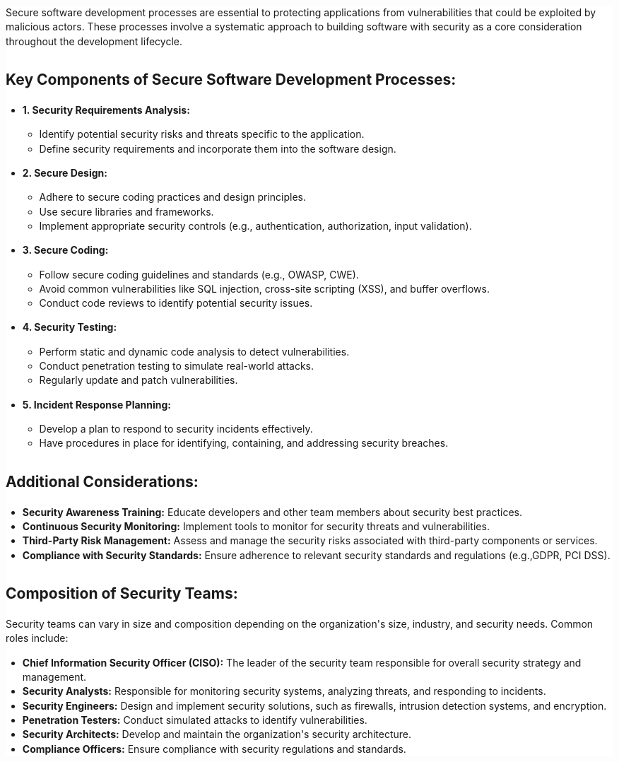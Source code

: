 Secure software development processes are essential to protecting applications from vulnerabilities that could be exploited by malicious actors. These processes involve a systematic approach to building software with security as a core consideration throughout the development lifecycle.

## Key Components of Secure Software Development Processes:

- **1. Security Requirements Analysis:**
    - Identify potential security risks and threats specific to the application.
    - Define security requirements and incorporate them into the software design.

- **2. Secure Design:**
    - Adhere to secure coding practices and design principles.
    - Use secure libraries and frameworks.
    - Implement appropriate security controls (e.g., authentication, authorization, input validation).

- **3. Secure Coding:**
    - Follow secure coding guidelines and standards (e.g., OWASP, CWE).
    - Avoid common vulnerabilities like SQL injection, cross-site scripting (XSS), and buffer overflows.
    - Conduct code reviews to identify potential security issues.

- **4. Security Testing:**
    - Perform static and dynamic code analysis to detect vulnerabilities.
    - Conduct penetration testing to simulate real-world attacks.
    - Regularly update and patch vulnerabilities.
- **5. Incident Response Planning:**
    - Develop a plan to respond to security incidents effectively.
    - Have procedures in place for identifying, containing, and addressing security breaches.

## Additional Considerations:

- **Security Awareness Training:** Educate developers and other team members about security best practices.
- **Continuous Security Monitoring:** Implement tools to monitor for security threats and vulnerabilities.
- **Third-Party Risk Management:** Assess and manage the security risks associated with third-party components or services.
- **Compliance with Security Standards:** Ensure adherence to relevant security standards and regulations (e.g.,GDPR, PCI DSS).

## Composition of Security Teams:

Security teams can vary in size and composition depending on the organization's size, industry, and security needs. Common roles include:

- **Chief Information Security Officer (CISO):** The leader of the security team responsible for overall security strategy and management.
- **Security Analysts:** Responsible for monitoring security systems, analyzing threats, and responding to incidents.
- **Security Engineers:** Design and implement security solutions, such as firewalls, intrusion detection systems, and encryption.
- **Penetration Testers:** Conduct simulated attacks to identify vulnerabilities.
- **Security Architects:** Develop and maintain the organization's security architecture.
- **Compliance Officers:** Ensure compliance with security regulations and standards.
